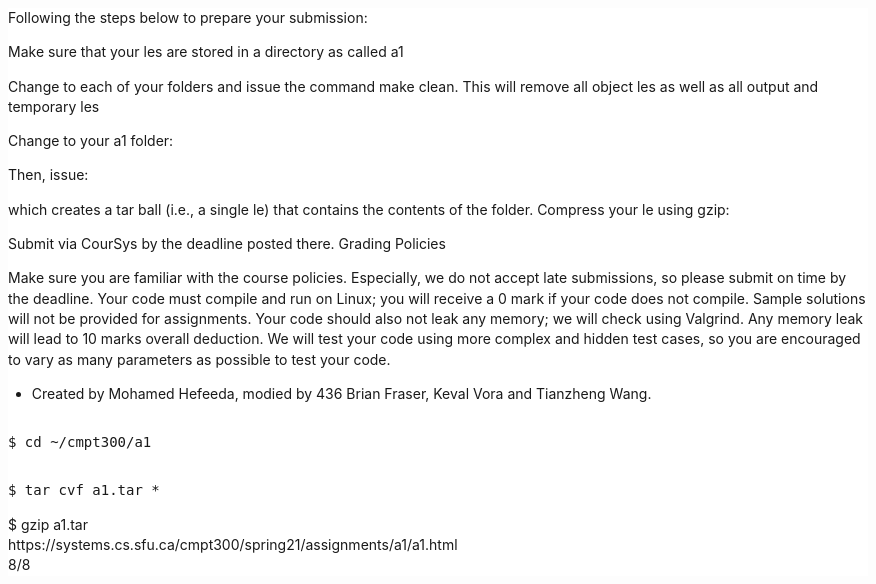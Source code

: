 Following the steps below to prepare your submission:

Make sure that your les are stored in a directory as called a1

Change to each of your folders and issue the command make clean. This will remove all object les as well as all output and temporary les

Change to your a1 folder:

Then, issue:

which creates a tar ball (i.e., a single le) that contains the contents of the folder. Compress your le using gzip:

Submit via CourSys by the deadline posted there. Grading Policies

Make sure you are familiar with the course policies. Especially, we do not accept late submissions, so please submit on time by the deadline. Your code must compile and run on Linux; you will receive a 0 mark if your code does not compile. Sample solutions will not be provided for assignments. Your code should also not leak any memory; we will check using Valgrind. Any memory leak will lead to 10 marks overall deduction. We will test your code using more complex and hidden test cases, so you are encouraged to vary as many parameters as possible to test your code.

* Created by Mohamed Hefeeda, modied by 436 Brian Fraser, Keval Vora and Tianzheng Wang.

</div>
</div>
<div class="layoutArea">
<div class="column">
<pre>$ cd ~/cmpt300/a1
</pre>
</div>
</div>
<div class="layoutArea">
<div class="column">
<pre>$ tar cvf a1.tar *
</pre>
</div>
</div>
<div class="layoutArea">
<div class="column">
$ gzip a1.tar

</div>
</div>
</div>
<div class="layoutArea">
<div class="column">
https://systems.cs.sfu.ca/cmpt300/spring21/assignments/a1/a1.html

</div>
<div class="column">
8/8

</div>
</div>
</div>
</div>
